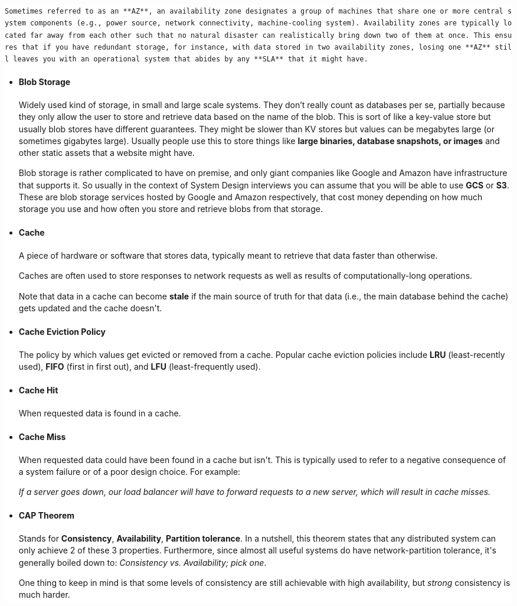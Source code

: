     Sometimes referred to as an **AZ**, an availability zone designates a group of machines that share one or more central system components (e.g., power source, network connectivity, machine-cooling system). Availability zones are typically located far away from each other such that no natural disaster can realistically bring down two of them at once. This ensures that if you have redundant storage, for instance, with data stored in two availability zones, losing one **AZ** still leaves you with an operational system that abides by any **SLA** that it might have.
    
-   #### Blob Storage
    
    Widely used kind of storage, in small and large scale systems. They don’t really count as databases per se, partially because they only allow the user to store and retrieve data based on the name of the blob. This is sort of like a key-value store but usually blob stores have different guarantees. They might be slower than KV stores but values can be megabytes large (or sometimes gigabytes large). Usually people use this to store things like **large binaries, database snapshots, or images** and other static assets that a website might have.
    
    Blob storage is rather complicated to have on premise, and only giant companies like Google and Amazon have infrastructure that supports it. So usually in the context of System Design interviews you can assume that you will be able to use **GCS** or **S3**. These are blob storage services hosted by Google and Amazon respectively, that cost money depending on how much storage you use and how often you store and retrieve blobs from that storage.
    
-   #### Cache
    
    A piece of hardware or software that stores data, typically meant to retrieve that data faster than otherwise.
    
    Caches are often used to store responses to network requests as well as results of computationally-long operations.
    
    Note that data in a cache can become **stale** if the main source of truth for that data (i.e., the main database behind the cache) gets updated and the cache doesn't.
    
-   #### Cache Eviction Policy
    
    The policy by which values get evicted or removed from a cache. Popular cache eviction policies include **LRU** (least-recently used), **FIFO** (first in first out), and **LFU** (least-frequently used).
    
-   #### Cache Hit
    
    When requested data is found in a cache.
    
-   #### Cache Miss
    
    When requested data could have been found in a cache but isn't. This is typically used to refer to a negative consequence of a system failure or of a poor design choice. For example:
    
    _If a server goes down, our load balancer will have to forward requests to a new server, which will result in cache misses._
    
-   #### CAP Theorem
    
    Stands for **Consistency**, **Availability**, **Partition tolerance**. In a nutshell, this theorem states that any distributed system can only achieve 2 of these 3 properties. Furthermore, since almost all useful systems do have network-partition tolerance, it's generally boiled down to: _Consistency vs. Availability; pick one_.
    
    One thing to keep in mind is that some levels of consistency are still achievable with high availability, but _strong_ consistency is much harder.
    